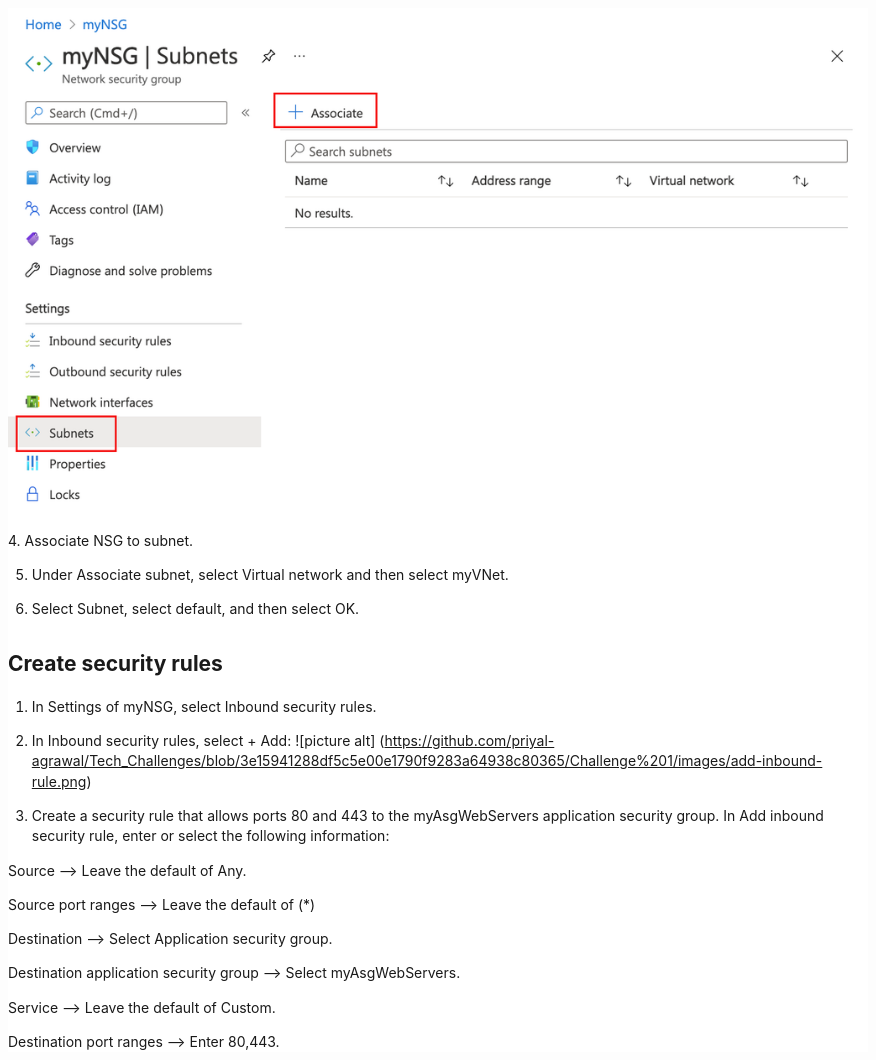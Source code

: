 ![picture alt](https://github.com/priyal-agrawal/Tech_Challenges/blob/3e15941288df5c5e00e1790f9283a64938c80365/Challenge%201/images/associate-nsg-subnet.png)
4. Associate NSG to subnet.

5. Under Associate subnet, select Virtual network and then select myVNet.

6. Select Subnet, select default, and then select OK.

## Create security rules
1. In Settings of myNSG, select Inbound security rules.

2. In Inbound security rules, select + Add:
![picture alt] (https://github.com/priyal-agrawal/Tech_Challenges/blob/3e15941288df5c5e00e1790f9283a64938c80365/Challenge%201/images/add-inbound-rule.png)

3. Create a security rule that allows ports 80 and 443 to the myAsgWebServers application security group. In Add inbound security rule, enter or select the following information:

Source -->	Leave the default of Any.

Source port ranges -->	Leave the default of (*)

Destination	--> Select Application security group.

Destination application security group -->	Select myAsgWebServers.

Service -->	Leave the default of Custom.

Destination port ranges	--> Enter 80,443.
